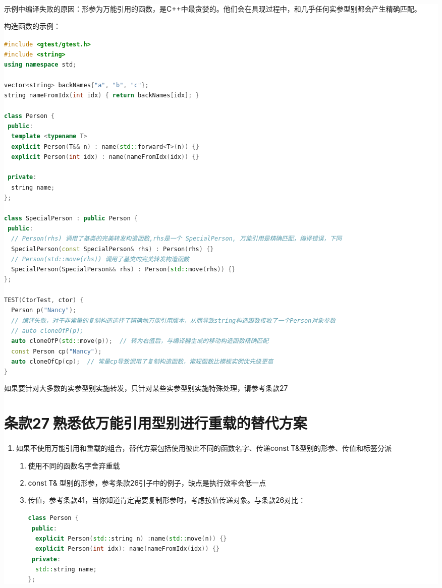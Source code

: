示例中编译失败的原因：形参为万能引用的函数，是C++中最贪婪的。他们会在具现过程中，和几乎任何实参型别都会产生精确匹配。

构造函数的示例：

```cpp
#include <gtest/gtest.h>
#include <string>
using namespace std;

vector<string> backNames{"a", "b", "c"};
string nameFromIdx(int idx) { return backNames[idx]; }

class Person {
 public:
  template <typename T>
  explicit Person(T&& n) : name(std::forward<T>(n)) {}
  explicit Person(int idx) : name(nameFromIdx(idx)) {}

 private:
  string name;
};

class SpecialPerson : public Person {
 public:
  // Person(rhs) 调用了基类的完美转发构造函数,rhs是一个 SpecialPerson, 万能引用是精确匹配，编译错误，下同
  SpecialPerson(const SpecialPerson& rhs) : Person(rhs) {}
  // Person(std::move(rhs)) 调用了基类的完美转发构造函数
  SpecialPerson(SpecialPerson&& rhs) : Person(std::move(rhs)) {}
};

TEST(CtorTest, ctor) {
  Person p("Nancy");
  // 编译失败，对于非常量的复制构造选择了精确地万能引用版本，从而导致string构造函数接收了一个Person对象参数
  // auto cloneOfP(p);
  auto cloneOfP(std::move(p));  // 转为右值后，与编译器生成的移动构造函数精确匹配
  const Person cp("Nancy");
  auto cloneOfCp(cp);  // 常量cp导致调用了复制构造函数，常规函数比模板实例优先级更高
}
```

如果要针对大多数的实参型别实施转发，只针对某些实参型别实施特殊处理，请参考条款27

# 条款27 熟悉依万能引用型别进行重载的替代方案

1. 如果不使用万能引用和重载的组合，替代方案包括使用彼此不同的函数名字、传递const T&型别的形参、传值和标签分派

   1. 使用不同的函数名字舍弃重载

   2. const T& 型别的形参，参考条款26引子中的例子，缺点是执行效率会低一点

   3. 传值，参考条款41，当你知道肯定需要复制形参时，考虑按值传递对象。与条款26对比：

      ```cpp
      class Person {
       public:
        explicit Person(std::string n) :name(std::move(n)) {}
        explicit Person(int idx): name(nameFromIdx(idx)) {}
       private:
        std::string name;
      };
      ```
